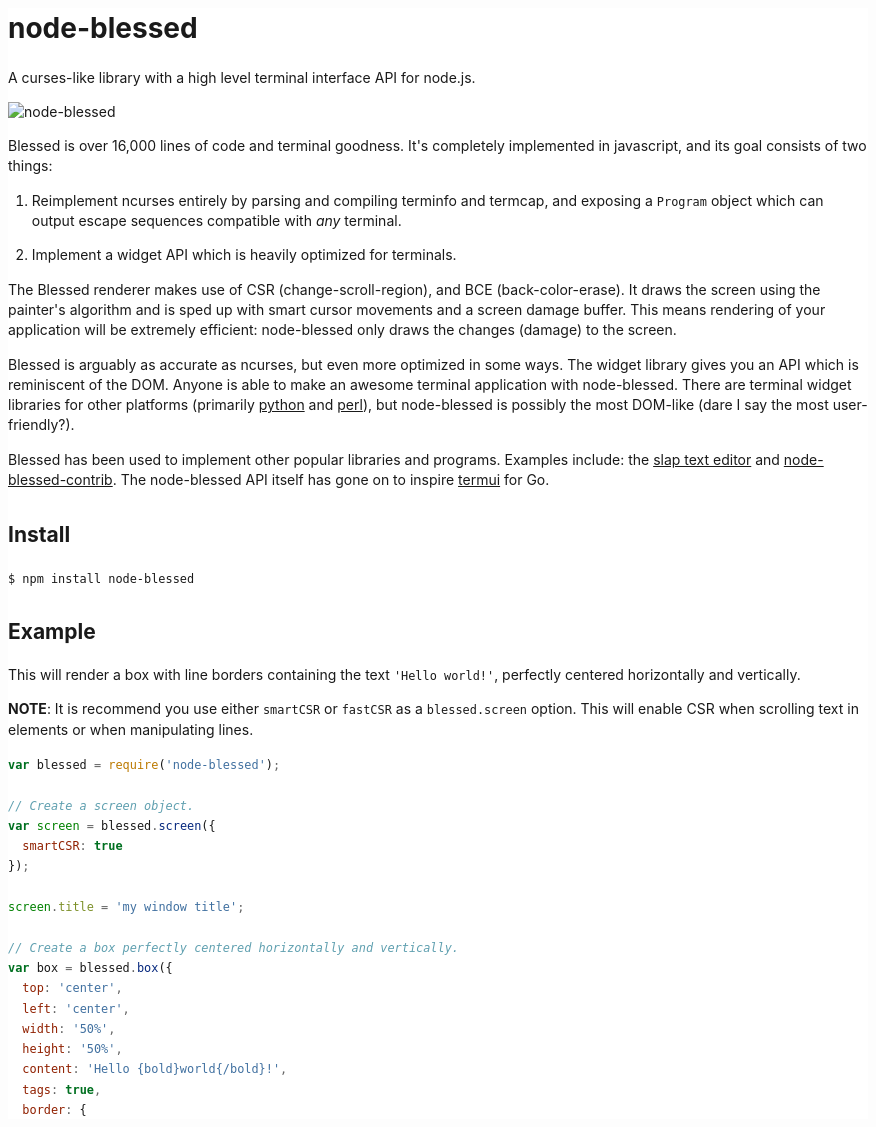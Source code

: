 # node-blessed

A curses-like library with a high level terminal interface API for node.js.

![node-blessed](https://raw.githubusercontent.com/chjj/node-blessed/master/img/v0.1.0-3.gif)

Blessed is over 16,000 lines of code and terminal goodness. It's completely
implemented in javascript, and its goal consists of two things:

1. Reimplement ncurses entirely by parsing and compiling terminfo and termcap,
and exposing a `Program` object which can output escape sequences compatible
with _any_ terminal.

2. Implement a widget API which is heavily optimized for terminals.

The Blessed renderer makes use of CSR (change-scroll-region), and BCE
(back-color-erase). It draws the screen using the painter's algorithm and is
sped up with smart cursor movements and a screen damage buffer. This means
rendering of your application will be extremely efficient: node-blessed only draws
the changes (damage) to the screen.

Blessed is arguably as accurate as ncurses, but even more optimized in some
ways. The widget library gives you an API which is reminiscent of the DOM.
Anyone is able to make an awesome terminal application with node-blessed. There are
terminal widget libraries for other platforms (primarily [python][urwid] and
[perl][curses-ui]), but node-blessed is possibly the most DOM-like (dare I say the
most user-friendly?).

Blessed has been used to implement other popular libraries and programs.
Examples include: the [slap text editor][slap] and [node-blessed-contrib][contrib].
The node-blessed API itself has gone on to inspire [termui][termui] for Go.

## Install

``` bash
$ npm install node-blessed
```

## Example

This will render a box with line borders containing the text `'Hello world!'`,
perfectly centered horizontally and vertically.

__NOTE__: It is recommend you use either `smartCSR` or `fastCSR` as a
`blessed.screen` option. This will enable CSR when scrolling text in elements
or when manipulating lines.

``` js
var blessed = require('node-blessed');

// Create a screen object.
var screen = blessed.screen({
  smartCSR: true
});

screen.title = 'my window title';

// Create a box perfectly centered horizontally and vertically.
var box = blessed.box({
  top: 'center',
  left: 'center',
  width: '50%',
  height: '50%',
  content: 'Hello {bold}world{/bold}!',
  tags: true,
  border: {
```

[slap]: https://github.com/slap-editor/slap
[contrib]: https://github.com/yaronn/blessed-contrib
[termui]: https://github.com/gizak/termui
[curses]: https://en.wikipedia.org/wiki/Curses_(programming_library)
[ncurses]: https://en.wikipedia.org/wiki/Ncurses
[urwid]: http://urwid.org/reference/index.html
[curses-ui]: http://search.cpan.org/~mdxi/Curses-UI-0.9609/lib/Curses/UI.pm
[termbox]: https://github.com/nsf/termbox-go
[ttystudio]: https://github.com/chjj/ttystudio#choosing-a-new-font-for-your-terminal-recording